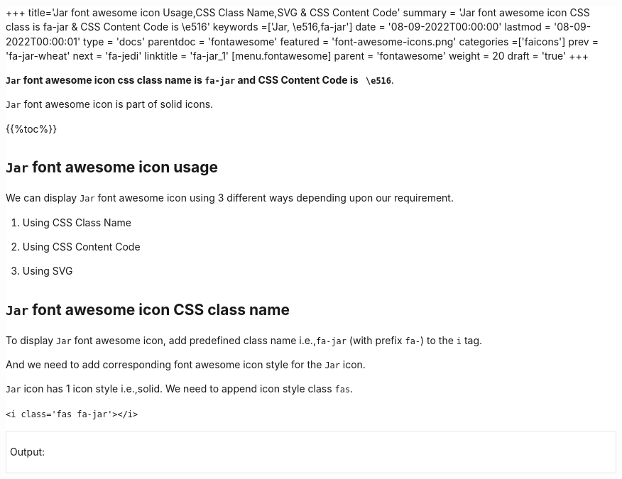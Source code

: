 
+++
title='Jar font awesome icon Usage,CSS Class Name,SVG & CSS Content Code'
summary = 'Jar font awesome icon CSS class is fa-jar & CSS Content Code is  \e516'
keywords =['Jar, \e516,fa-jar']
date = '08-09-2022T00:00:00'
lastmod = '08-09-2022T00:00:01'
type = 'docs'
parentdoc = 'fontawesome'
featured = 'font-awesome-icons.png'
categories =['faicons']
prev = 'fa-jar-wheat'
next = 'fa-jedi'
linktitle = 'fa-jar_1'
[menu.fontawesome]
parent = 'fontawesome'
weight = 20
draft = 'true'
+++ 

**`Jar` font awesome icon css class name is `fa-jar` and CSS Content Code is ` \e516`**.
 

`Jar` font awesome icon is part of solid icons. 



{{%toc%}}
## `Jar` font awesome icon usage
We can display `Jar` font awesome icon using 3 different ways depending upon our requirement.

1. Using CSS Class Name 

2. Using CSS Content Code 

3. Using SVG 



## `Jar` font awesome icon CSS class name

To display `Jar` font awesome icon, add predefined class name i.e.,`fa-jar` (with prefix `fa-`) to the `i` tag. 

And we need to add corresponding font awesome icon style for the `Jar` icon.


`Jar` icon has 1 icon style i.e.,solid. 
 We need to append icon style class `fas`.
```
<i class='fas fa-jar'></i>

```

<div style='border:1px solid rgba(0,0,0,.1);margin-bottom:10px;padding:5px;'>
<p>Output:</p>

